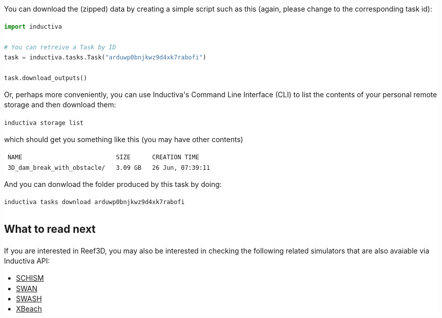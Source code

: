 You can download the (zipped) data by creating a simple script such as this
(again, please change to the corresponding task id):
```python notest
import inductiva

# You can retreive a Task by ID
task = inductiva.tasks.Task("arduwp0bnjkwz9d4xk7rabofi")

task.download_outputs()
```

Or, perhaps more conveniently, you can use Inductiva's Command Line Interface
(CLI) to list the contents of your personal remote storage and then download
them:
```bash
inductiva storage list
```
which should get you something like this (you may have other contents)

```
 NAME                          SIZE      CREATION TIME
 3D_dam_break_with_obstacle/   3.09 GB   26 Jun, 07:39:11
```

And you can donwload the folder produced by this task by doing:

```bash
inductiva tasks download arduwp0bnjkwz9d4xk7rabofi
```
## What to read next

If you are interested in Reef3D, you may also be interested in checking the
following related simulators that are also avaiable via Inductiva API:

* [SCHISM](SCHISM.md)
* [SWAN](SWAN.md)
* [SWASH](SWASH.md)
* [XBeach](XBeach.md)